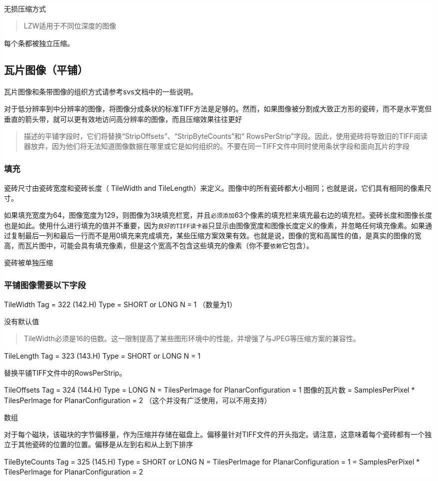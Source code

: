 无损压缩方式

> LZW适用于不同位深度的图像

每个条都被独立压缩。

## 瓦片图像（平铺）

瓦片图像和条带图像的组织方式请参考svs文档中的一些说明。

对于低分辨率到中分辨率的图像，将图像分成条状的标准TIFF方法是足够的。然而，如果图像被分割成大致正方形的瓷砖，而不是水平宽但垂直的箭头带，就可以更有效地访问高分辨率的图像，而且压缩效果往往更好

> 描述的平铺字段时，它们将替换“StripOffsets”、“StripByteCounts”和“ RowsPerStrip”字段。因此，使用瓷砖将导致旧的TIFF阅读器放弃，因为他们将无法知道图像数据在哪里或它是如何组织的。不要在同一TIFF文件中同时使用条状字段和面向瓦片的字段

### 填充

瓷砖尺寸由瓷砖宽度和瓷砖长度（ TileWidth and TileLength）来定义。图像中的所有瓷砖都大小相同；也就是说，它们具有相同的像素尺寸。

如果填充宽度为64，图像宽度为129，则图像为3块填充栏宽，并且`必须添加`63个像素的填充栏来填充最右边的填充栏。瓷砖长度和图像长度也是如此。使用什么进行填充的值并不重要，因为`良好的TIFF读卡器`只显示由图像宽度和图像长度定义的像素，并忽略任何填充像素。如果通过复制最后一列和最后一行而不是用0填充来完成填充，某些压缩方案效果有效。也就是说，图像的宽和高属性的值，是真实的图像的宽高，而瓦片图中，可能会具有填充像素，但是这个宽高不包含这些填充的像素（你不要`依赖`它包含）。

瓷砖被单独压缩

### 平铺图像需要以下字段

TileWidth
Tag = 322 (142.H)
Type = SHORT or LONG
N = 1 （数量为1）

没有默认值

> TileWidth必须是16的倍数。这一限制提高了某些图形环境中的性能，并增强了与JPEG等压缩方案的兼容性。

TileLength
Tag = 323 (143.H)
Type = SHORT or LONG
N = 1

替换平铺TIFF文件中的RowsPerStrip。

TileOffsets
Tag = 324 (144.H)
Type = LONG
N = TilesPerImage for PlanarConfiguration = 1  图像的瓦片数
= SamplesPerPixel * TilesPerImage for PlanarConfiguration = 2 （这个并没有广泛使用，可以不用支持）

数组

对于每个磁块，该磁块的字节偏移量，作为压缩并存储在磁盘上。偏移量针对TIFF文件的开头指定。请注意，这意味着每个瓷砖都有一个独立于其他瓷砖的位置的位置。偏移是从左到右和从上到下排序

TileByteCounts
Tag = 325 (145.H)
Type = SHORT or LONG
N = TilesPerImage for PlanarConfiguration = 1
= SamplesPerPixel * TilesPerImage for PlanarConfiguration = 2
